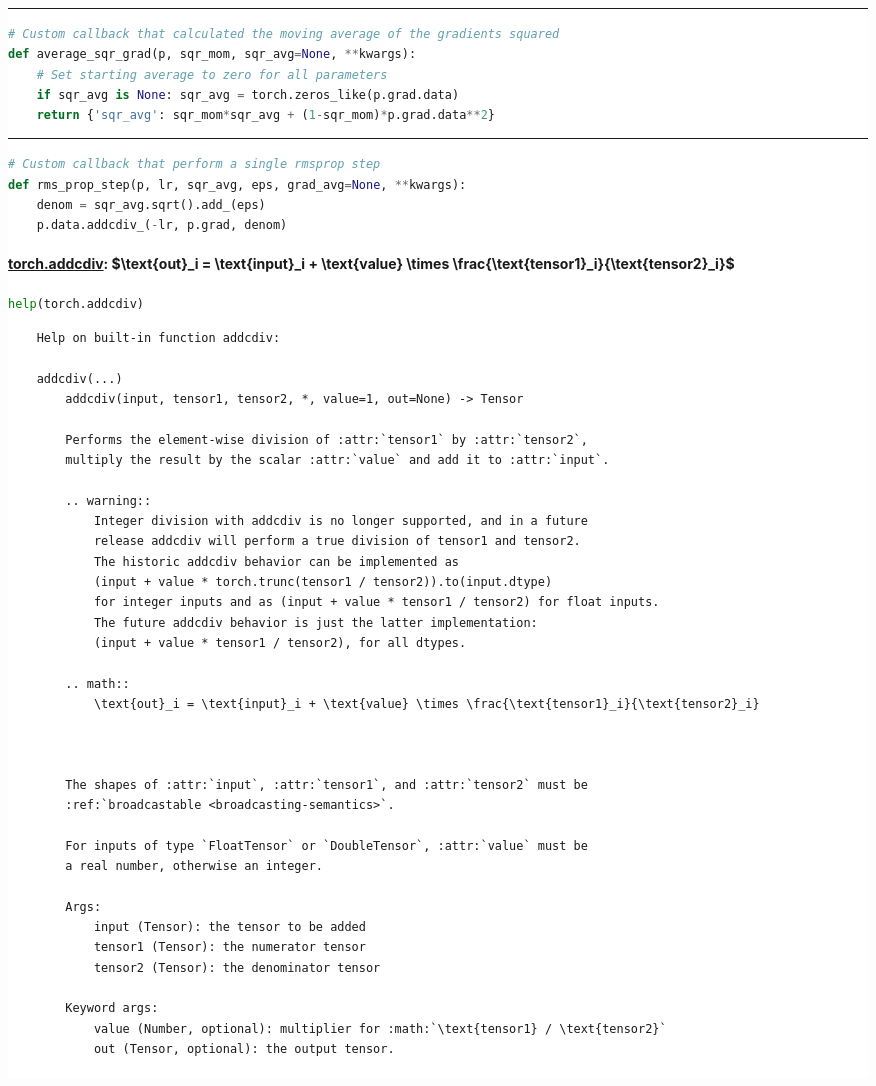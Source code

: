 -----

```python
# Custom callback that calculated the moving average of the gradients squared
def average_sqr_grad(p, sqr_mom, sqr_avg=None, **kwargs):
    # Set starting average to zero for all parameters
    if sqr_avg is None: sqr_avg = torch.zeros_like(p.grad.data)
    return {'sqr_avg': sqr_mom*sqr_avg + (1-sqr_mom)*p.grad.data**2}
```

-----


```python
# Custom callback that perform a single rmsprop step
def rms_prop_step(p, lr, sqr_avg, eps, grad_avg=None, **kwargs):
    denom = sqr_avg.sqrt().add_(eps)
    p.data.addcdiv_(-lr, p.grad, denom)
```

#### [torch.addcdiv](https://pytorch.org/docs/stable/generated/torch.addcdiv.html): $\text{out}_i = \text{input}_i + \text{value} \times \frac{\text{tensor1}_i}{\text{tensor2}_i}$


```python
help(torch.addcdiv)
```
```text
    Help on built-in function addcdiv:
    
    addcdiv(...)
        addcdiv(input, tensor1, tensor2, *, value=1, out=None) -> Tensor
        
        Performs the element-wise division of :attr:`tensor1` by :attr:`tensor2`,
        multiply the result by the scalar :attr:`value` and add it to :attr:`input`.
        
        .. warning::
            Integer division with addcdiv is no longer supported, and in a future
            release addcdiv will perform a true division of tensor1 and tensor2.
            The historic addcdiv behavior can be implemented as
            (input + value * torch.trunc(tensor1 / tensor2)).to(input.dtype)
            for integer inputs and as (input + value * tensor1 / tensor2) for float inputs.
            The future addcdiv behavior is just the latter implementation:
            (input + value * tensor1 / tensor2), for all dtypes.
        
        .. math::
            \text{out}_i = \text{input}_i + \text{value} \times \frac{\text{tensor1}_i}{\text{tensor2}_i}


​        
        The shapes of :attr:`input`, :attr:`tensor1`, and :attr:`tensor2` must be
        :ref:`broadcastable <broadcasting-semantics>`.
        
        For inputs of type `FloatTensor` or `DoubleTensor`, :attr:`value` must be
        a real number, otherwise an integer.
        
        Args:
            input (Tensor): the tensor to be added
            tensor1 (Tensor): the numerator tensor
            tensor2 (Tensor): the denominator tensor
        
        Keyword args:
            value (Number, optional): multiplier for :math:`\text{tensor1} / \text{tensor2}`
            out (Tensor, optional): the output tensor.
        
```